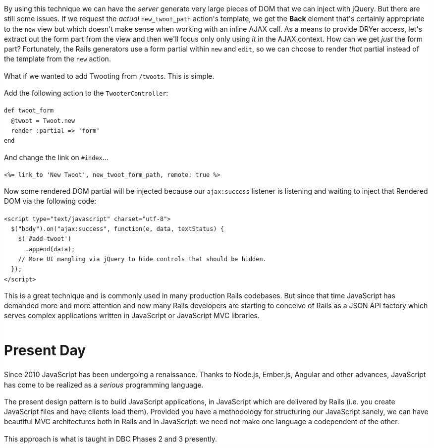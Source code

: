By using this technique we can have the _server_ generate very large pieces of
DOM that we can inject with jQuery.  But there are still some issues.  If
we request the *actual* `new_twoot_path` action's template, we get the **Back**
element that's certainly appropriate to the `new` view but which doesn't make
sense when working with an inline AJAX call.  As a means to provide DRYer
access, let's extract out the form part from the view and then we'll focus only
only using *it* in the AJAX context.  How can we get _just_ the form part?
Fortunately, the Rails generators use a form partial within `new` and `edit`,
so we can choose to render _that_ partial instead of the template from the `new`
action.

What if we wanted to add Twooting from `/twoots`.  This is simple.

Add the following action to the `TwooterController`:

    def twoot_form
      @twoot = Twoot.new
      render :partial => 'form'
    end

And change the link on `#index`...

    <%= link_to 'New Twoot', new_twoot_form_path, remote: true %>

Now some rendered DOM partial will be injected because our `ajax:success`
listener is listening and waiting to inject that Rendered DOM via the following
code:

    <script type="text/javascript" charset="utf-8">
      $("body").on("ajax:success", function(e, data, textStatus) {
        $('#add-twoot')
          .append(data);
        // More UI mangling via jQuery to hide controls that should be hidden.
      });
    </script>

This is a great technique and is commonly used in many production Rails
codebases.  But since that time JavaScript has demanded more and more attention
and now many Rails developers are starting to conceive of Rails as a JSON API
factory which serves complex applications written in JavaScript or JavaScript
MVC libraries.

# Present Day

Since 2010 JavaScript has been undergoing a renaissance.  Thanks to Node.js,
Ember.js, Angular and other advances, JavaScript has come to be realized as a
*serious* programming language.

The present design pattern is to build JavaScript applications, in JavaScript
which are delivered by Rails (i.e. you create JavaScript files and have clients
load them).  Provided you have a methodology for structuring our JavaScript
sanely, we can have beautiful MVC architectures both in Rails and in
JavaScript: we need not make one language a codependent of the other.

This approach is what is taught in DBC Phases 2 and 3 presently.
